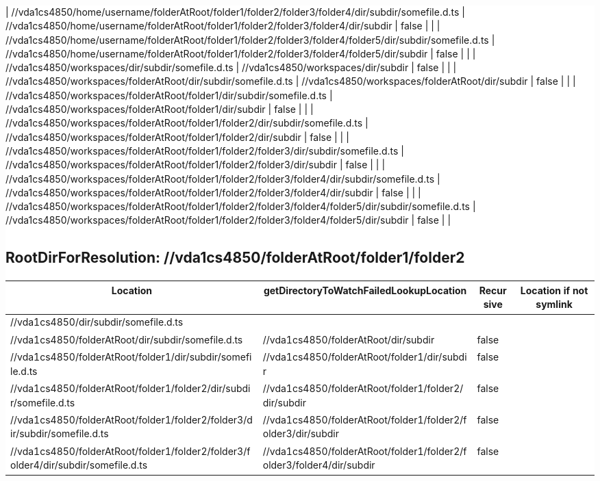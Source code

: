 | //vda1cs4850/home/username/folderAtRoot/folder1/folder2/folder3/folder4/dir/subdir/somefile.d.ts         | //vda1cs4850/home/username/folderAtRoot/folder1/folder2/folder3/folder4/dir/subdir                       | false     |                                                                                                          |
| //vda1cs4850/home/username/folderAtRoot/folder1/folder2/folder3/folder4/folder5/dir/subdir/somefile.d.ts | //vda1cs4850/home/username/folderAtRoot/folder1/folder2/folder3/folder4/folder5/dir/subdir               | false     |                                                                                                          |
| //vda1cs4850/workspaces/dir/subdir/somefile.d.ts                                                         | //vda1cs4850/workspaces/dir/subdir                                                                       | false     |                                                                                                          |
| //vda1cs4850/workspaces/folderAtRoot/dir/subdir/somefile.d.ts                                            | //vda1cs4850/workspaces/folderAtRoot/dir/subdir                                                          | false     |                                                                                                          |
| //vda1cs4850/workspaces/folderAtRoot/folder1/dir/subdir/somefile.d.ts                                    | //vda1cs4850/workspaces/folderAtRoot/folder1/dir/subdir                                                  | false     |                                                                                                          |
| //vda1cs4850/workspaces/folderAtRoot/folder1/folder2/dir/subdir/somefile.d.ts                            | //vda1cs4850/workspaces/folderAtRoot/folder1/folder2/dir/subdir                                          | false     |                                                                                                          |
| //vda1cs4850/workspaces/folderAtRoot/folder1/folder2/folder3/dir/subdir/somefile.d.ts                    | //vda1cs4850/workspaces/folderAtRoot/folder1/folder2/folder3/dir/subdir                                  | false     |                                                                                                          |
| //vda1cs4850/workspaces/folderAtRoot/folder1/folder2/folder3/folder4/dir/subdir/somefile.d.ts            | //vda1cs4850/workspaces/folderAtRoot/folder1/folder2/folder3/folder4/dir/subdir                          | false     |                                                                                                          |
| //vda1cs4850/workspaces/folderAtRoot/folder1/folder2/folder3/folder4/folder5/dir/subdir/somefile.d.ts    | //vda1cs4850/workspaces/folderAtRoot/folder1/folder2/folder3/folder4/folder5/dir/subdir                  | false     |                                                                                                          |

## RootDirForResolution: //vda1cs4850/folderAtRoot/folder1/folder2

| Location                                                                                                 | getDirectoryToWatchFailedLookupLocation                                                                  | Recursive | Location if not symlink                                                                                  |
| -------------------------------------------------------------------------------------------------------- | -------------------------------------------------------------------------------------------------------- | --------- | -------------------------------------------------------------------------------------------------------- |
| //vda1cs4850/dir/subdir/somefile.d.ts                                                                    |                                                                                                          |           |                                                                                                          |
| //vda1cs4850/folderAtRoot/dir/subdir/somefile.d.ts                                                       | //vda1cs4850/folderAtRoot/dir/subdir                                                                     | false     |                                                                                                          |
| //vda1cs4850/folderAtRoot/folder1/dir/subdir/somefile.d.ts                                               | //vda1cs4850/folderAtRoot/folder1/dir/subdir                                                             | false     |                                                                                                          |
| //vda1cs4850/folderAtRoot/folder1/folder2/dir/subdir/somefile.d.ts                                       | //vda1cs4850/folderAtRoot/folder1/folder2/dir/subdir                                                     | false     |                                                                                                          |
| //vda1cs4850/folderAtRoot/folder1/folder2/folder3/dir/subdir/somefile.d.ts                               | //vda1cs4850/folderAtRoot/folder1/folder2/folder3/dir/subdir                                             | false     |                                                                                                          |
| //vda1cs4850/folderAtRoot/folder1/folder2/folder3/folder4/dir/subdir/somefile.d.ts                       | //vda1cs4850/folderAtRoot/folder1/folder2/folder3/folder4/dir/subdir                                     | false     |                                                                                                          |
